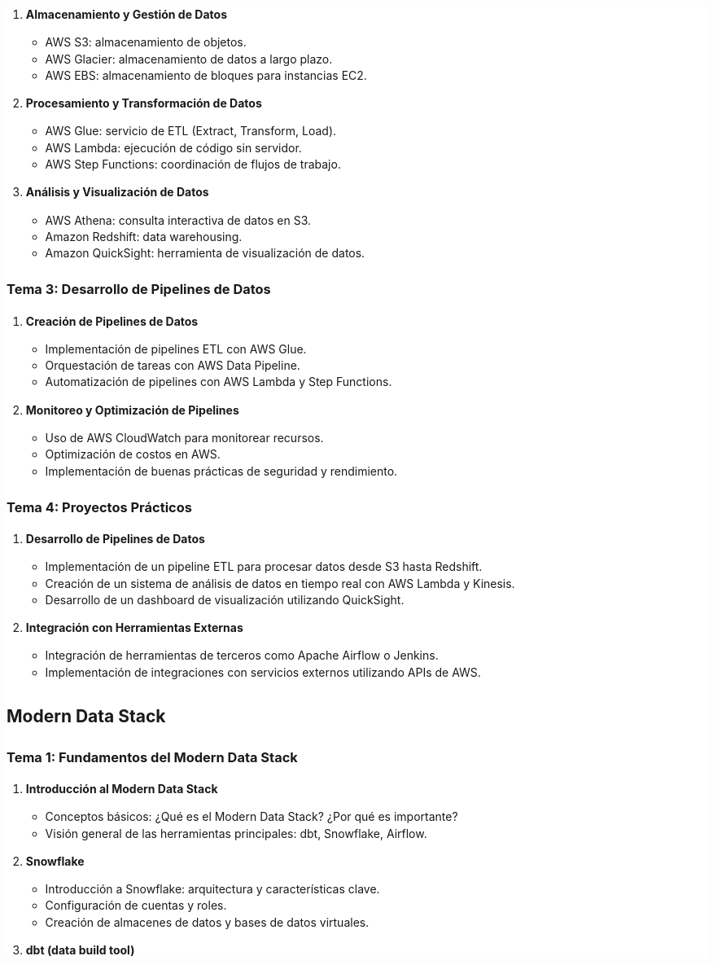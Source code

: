 1. **Almacenamiento y Gestión de Datos**
    
    - AWS S3: almacenamiento de objetos.
    - AWS Glacier: almacenamiento de datos a largo plazo.
    - AWS EBS: almacenamiento de bloques para instancias EC2.
2. **Procesamiento y Transformación de Datos**
    
    - AWS Glue: servicio de ETL (Extract, Transform, Load).
    - AWS Lambda: ejecución de código sin servidor.
    - AWS Step Functions: coordinación de flujos de trabajo.
3. **Análisis y Visualización de Datos**
    
    - AWS Athena: consulta interactiva de datos en S3.
    - Amazon Redshift: data warehousing.
    - Amazon QuickSight: herramienta de visualización de datos.

### Tema 3: Desarrollo de Pipelines de Datos

1. **Creación de Pipelines de Datos**
    
    - Implementación de pipelines ETL con AWS Glue.
    - Orquestación de tareas con AWS Data Pipeline.
    - Automatización de pipelines con AWS Lambda y Step Functions.
2. **Monitoreo y Optimización de Pipelines**
    
    - Uso de AWS CloudWatch para monitorear recursos.
    - Optimización de costos en AWS.
    - Implementación de buenas prácticas de seguridad y rendimiento.

### Tema 4: Proyectos Prácticos

1. **Desarrollo de Pipelines de Datos**
    
    - Implementación de un pipeline ETL para procesar datos desde S3 hasta Redshift.
    - Creación de un sistema de análisis de datos en tiempo real con AWS Lambda y Kinesis.
    - Desarrollo de un dashboard de visualización utilizando QuickSight.
2. **Integración con Herramientas Externas**
    
    - Integración de herramientas de terceros como Apache Airflow o Jenkins.
    - Implementación de integraciones con servicios externos utilizando APIs de AWS.

## Modern Data Stack

### Tema 1: Fundamentos del Modern Data Stack

1. **Introducción al Modern Data Stack**
    
    - Conceptos básicos: ¿Qué es el Modern Data Stack? ¿Por qué es importante?
    - Visión general de las herramientas principales: dbt, Snowflake, Airflow.
2. **Snowflake**
    
    - Introducción a Snowflake: arquitectura y características clave.
    - Configuración de cuentas y roles.
    - Creación de almacenes de datos y bases de datos virtuales.
3. **dbt (data build tool)**
    